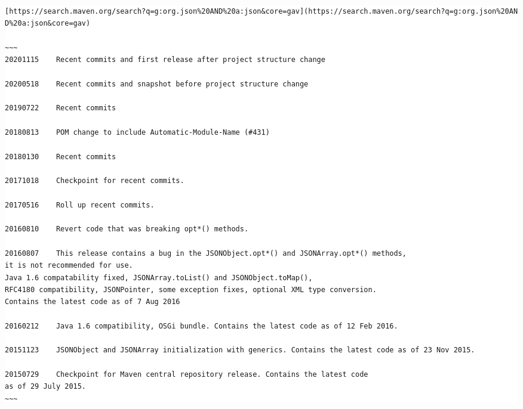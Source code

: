 ````
[https://search.maven.org/search?q=g:org.json%20AND%20a:json&core=gav](https://search.maven.org/search?q=g:org.json%20AND%20a:json&core=gav)

~~~
20201115    Recent commits and first release after project structure change

20200518    Recent commits and snapshot before project structure change

20190722    Recent commits

20180813    POM change to include Automatic-Module-Name (#431)

20180130    Recent commits

20171018    Checkpoint for recent commits.

20170516    Roll up recent commits.

20160810    Revert code that was breaking opt*() methods.

20160807    This release contains a bug in the JSONObject.opt*() and JSONArray.opt*() methods,
it is not recommended for use.
Java 1.6 compatability fixed, JSONArray.toList() and JSONObject.toMap(),
RFC4180 compatibility, JSONPointer, some exception fixes, optional XML type conversion.
Contains the latest code as of 7 Aug 2016

20160212    Java 1.6 compatibility, OSGi bundle. Contains the latest code as of 12 Feb 2016.

20151123    JSONObject and JSONArray initialization with generics. Contains the latest code as of 23 Nov 2015.

20150729    Checkpoint for Maven central repository release. Contains the latest code
as of 29 July 2015.
~~~
